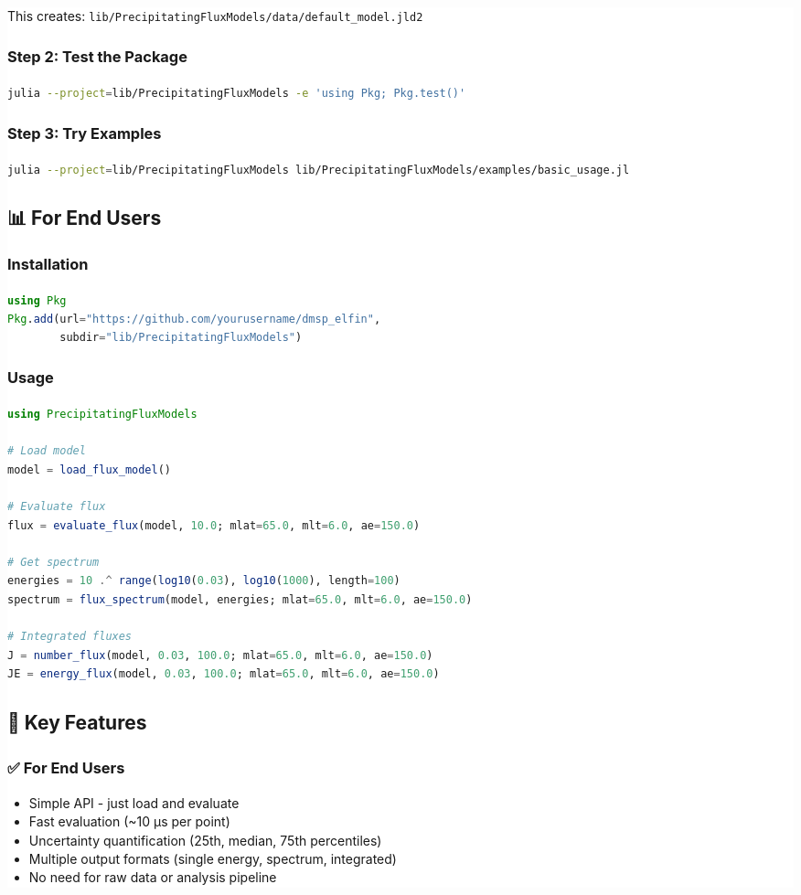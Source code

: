 This creates: `lib/PrecipitatingFluxModels/data/default_model.jld2`

### Step 2: Test the Package

```bash
julia --project=lib/PrecipitatingFluxModels -e 'using Pkg; Pkg.test()'
```

### Step 3: Try Examples

```bash
julia --project=lib/PrecipitatingFluxModels lib/PrecipitatingFluxModels/examples/basic_usage.jl
```

## 📊 For End Users

### Installation

```julia
using Pkg
Pkg.add(url="https://github.com/yourusername/dmsp_elfin",
        subdir="lib/PrecipitatingFluxModels")
```

### Usage

```julia
using PrecipitatingFluxModels

# Load model
model = load_flux_model()

# Evaluate flux
flux = evaluate_flux(model, 10.0; mlat=65.0, mlt=6.0, ae=150.0)

# Get spectrum
energies = 10 .^ range(log10(0.03), log10(1000), length=100)
spectrum = flux_spectrum(model, energies; mlat=65.0, mlt=6.0, ae=150.0)

# Integrated fluxes
J = number_flux(model, 0.03, 100.0; mlat=65.0, mlt=6.0, ae=150.0)
JE = energy_flux(model, 0.03, 100.0; mlat=65.0, mlt=6.0, ae=150.0)
```

## 🔧 Key Features

### ✅ For End Users
- Simple API - just load and evaluate
- Fast evaluation (~10 μs per point)
- Uncertainty quantification (25th, median, 75th percentiles)
- Multiple output formats (single energy, spectrum, integrated)
- No need for raw data or analysis pipeline
